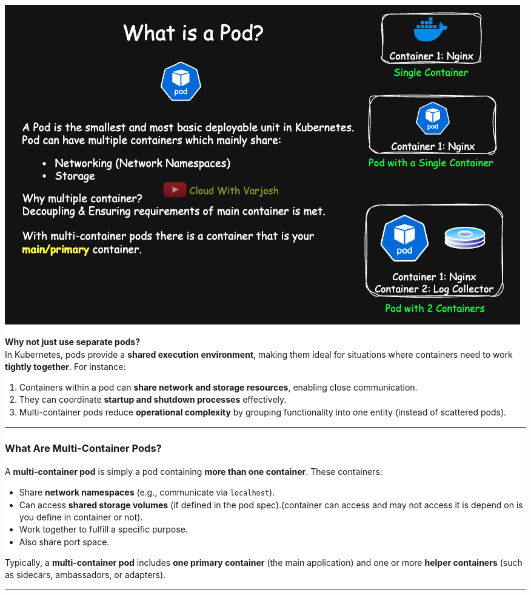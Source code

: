 ![Alt text](/1-CKA-Certification-Course-2025/images/21c.png)

**Why not just use separate pods?**  
In Kubernetes, pods provide a **shared execution environment**, making them ideal for situations where containers need to work **tightly together**. For instance:
1. Containers within a pod can **share network and storage resources**, enabling close communication.
2. They can coordinate **startup and shutdown processes** effectively.
3. Multi-container pods reduce **operational complexity** by grouping functionality into one entity (instead of scattered pods).

---

### **What Are Multi-Container Pods?**
A **multi-container pod** is simply a pod containing **more than one container**. These containers:
- Share **network namespaces** (e.g., communicate via `localhost`).
- Can access **shared storage volumes** (if defined in the pod spec).(container can access and may not access it is depend on is you define in container or not).
- Work together to fulfill a specific purpose.
- Also share port space.

Typically, a **multi-container pod** includes **one primary container** (the main application) and one or more **helper containers** (such as sidecars, ambassadors, or adapters).

---
